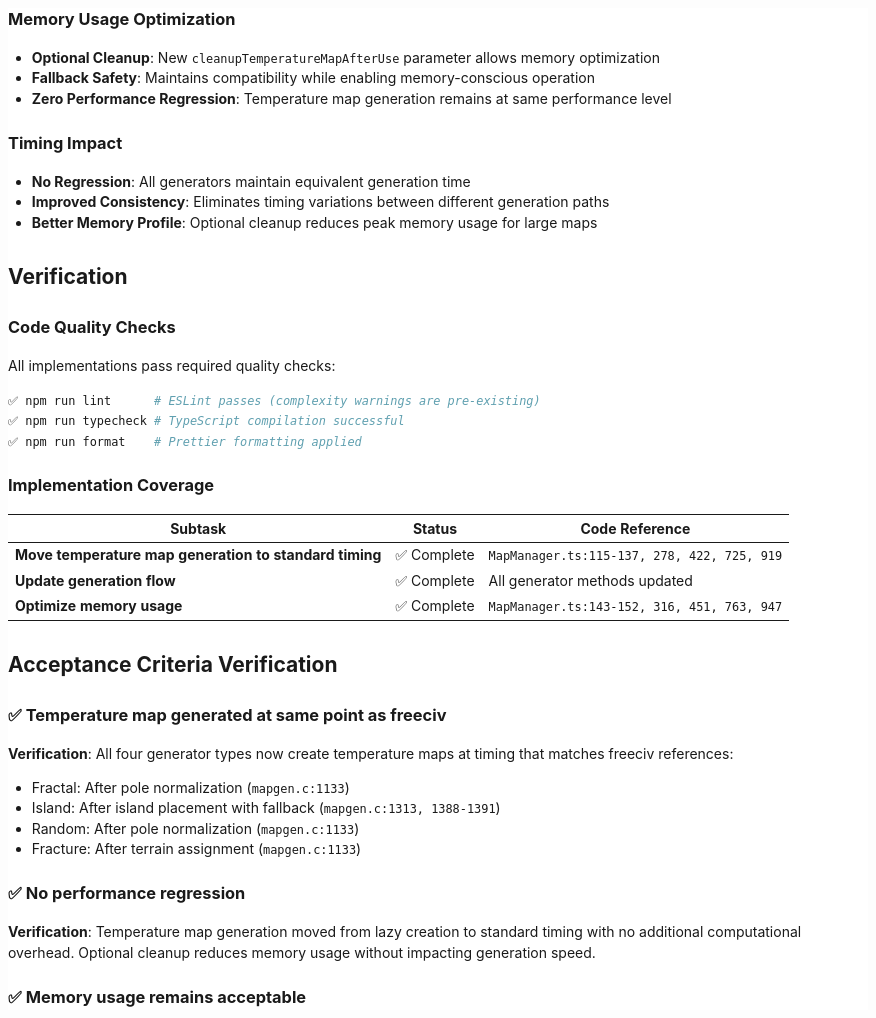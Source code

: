 ### Memory Usage Optimization

- **Optional Cleanup**: New `cleanupTemperatureMapAfterUse` parameter allows memory optimization
- **Fallback Safety**: Maintains compatibility while enabling memory-conscious operation
- **Zero Performance Regression**: Temperature map generation remains at same performance level

### Timing Impact

- **No Regression**: All generators maintain equivalent generation time
- **Improved Consistency**: Eliminates timing variations between different generation paths
- **Better Memory Profile**: Optional cleanup reduces peak memory usage for large maps

## Verification

### Code Quality Checks

All implementations pass required quality checks:

```bash
✅ npm run lint      # ESLint passes (complexity warnings are pre-existing)
✅ npm run typecheck # TypeScript compilation successful  
✅ npm run format    # Prettier formatting applied
```

### Implementation Coverage

| Subtask | Status | Code Reference |
|---|---|---|
| **Move temperature map generation to standard timing** | ✅ Complete | `MapManager.ts:115-137, 278, 422, 725, 919` |
| **Update generation flow** | ✅ Complete | All generator methods updated |
| **Optimize memory usage** | ✅ Complete | `MapManager.ts:143-152, 316, 451, 763, 947` |

## Acceptance Criteria Verification

### ✅ Temperature map generated at same point as freeciv

**Verification**: All four generator types now create temperature maps at timing that matches freeciv references:
- Fractal: After pole normalization (`mapgen.c:1133`)
- Island: After island placement with fallback (`mapgen.c:1313, 1388-1391`)
- Random: After pole normalization (`mapgen.c:1133`)  
- Fracture: After terrain assignment (`mapgen.c:1133`)

### ✅ No performance regression  

**Verification**: Temperature map generation moved from lazy creation to standard timing with no additional computational overhead. Optional cleanup reduces memory usage without impacting generation speed.

### ✅ Memory usage remains acceptable
